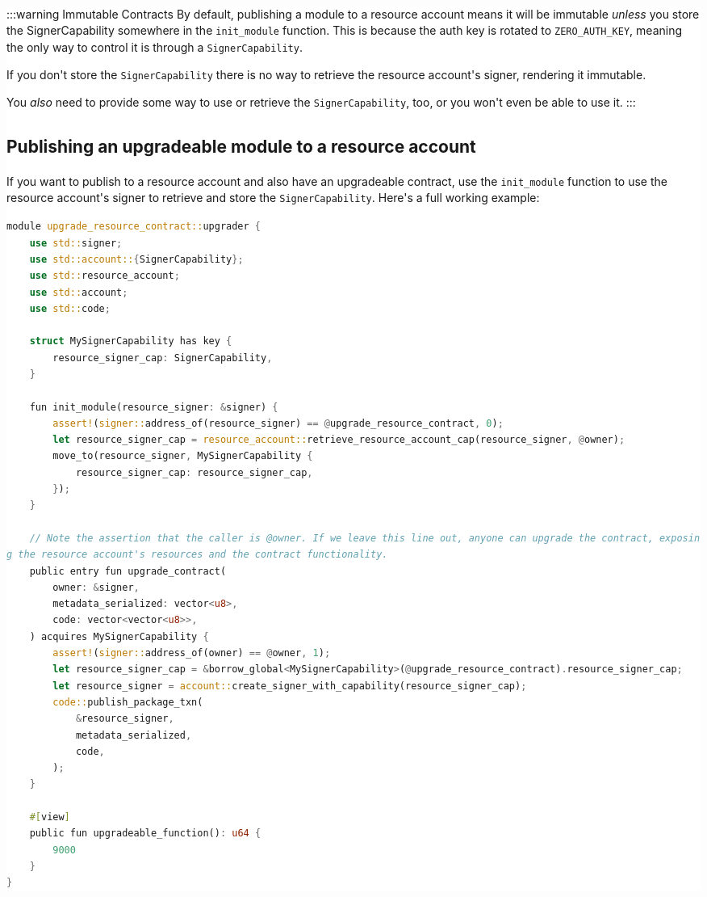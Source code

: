:::warning Immutable Contracts
By default, publishing a module to a resource account means it will be immutable *unless* you store the SignerCapability somewhere in the `init_module` function. This is because the auth key is rotated to `ZERO_AUTH_KEY`, meaning the only way to control it is through a `SignerCapability`.

If you don't store the `SignerCapability` there is no way to retrieve the resource account's signer, rendering it immutable.

You *also* need to provide some way to use or retrieve the `SignerCapability`, too, or you won't even be able to use it.
:::

## Publishing an upgradeable module to a resource account

If you want to publish to a resource account and also have an upgradeable contract, use the `init_module` function to use the resource account's signer to retrieve and store the `SignerCapability`. Here's a full working example:

```rust
module upgrade_resource_contract::upgrader {
    use std::signer;
    use std::account::{SignerCapability};
    use std::resource_account;
    use std::account;
    use std::code;

    struct MySignerCapability has key {
        resource_signer_cap: SignerCapability,
    }

    fun init_module(resource_signer: &signer) {
        assert!(signer::address_of(resource_signer) == @upgrade_resource_contract, 0);
        let resource_signer_cap = resource_account::retrieve_resource_account_cap(resource_signer, @owner);
        move_to(resource_signer, MySignerCapability {
            resource_signer_cap: resource_signer_cap,
        });
    }

    // Note the assertion that the caller is @owner. If we leave this line out, anyone can upgrade the contract, exposing the resource account's resources and the contract functionality.
    public entry fun upgrade_contract(
        owner: &signer,
        metadata_serialized: vector<u8>,
        code: vector<vector<u8>>,
    ) acquires MySignerCapability {
        assert!(signer::address_of(owner) == @owner, 1);
        let resource_signer_cap = &borrow_global<MySignerCapability>(@upgrade_resource_contract).resource_signer_cap;
        let resource_signer = account::create_signer_with_capability(resource_signer_cap);
        code::publish_package_txn(
            &resource_signer,
            metadata_serialized,
            code,
        );
    }

    #[view]
    public fun upgradeable_function(): u64 {
        9000
    }
}
```
